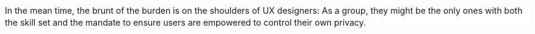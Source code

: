 In the mean time, the brunt of the burden is on the shoulders of UX designers: As a group, they might be the only ones with both the skill set and the mandate to ensure users are empowered to control their own privacy.


[^1]: http://thegoodhome.org/projects/privacy-dimmer/
[^2]: http://thegoodhome.org/milan/
[^3]: Our group consisted of Rachel Uwa, Martin Skelly, Vladan Joler and Peter Bihr. You can find photos and more descriptions of the various fictional privacy machines at [http://www.thewavingcat.com/2016/04/25/privacy-machines/](http://www.thewavingcat.com/2016/04/25/privacy-machines/)

